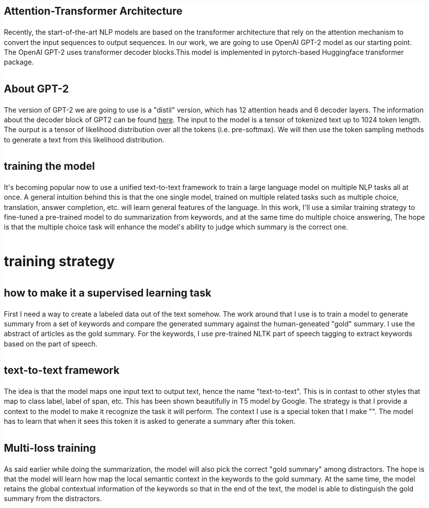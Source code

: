 ## Attention-Transformer Architecture

Recently, the start-of-the-art NLP models are based on the transformer architecture that rely on the attention mechanism to convert the input sequences to output sequences. In our work, we are going to use OpenAI GPT-2 model as our starting point. The OpenAI GPT-2 uses transformer decoder blocks.This model is implemented in pytorch-based Huggingface transformer package.

## About GPT-2

The version of GPT-2 we are going to use is a "distil" version, which has 12 attention heads and 6 decoder layers. The information about the decoder block of GPT2 can be found [here](http://jalammar.github.io/illustrated-gpt2/). The input to the model is a tensor of tokenized text up to 1024 token length. The ourput is a tensor of likelihood distribution over all the tokens (i.e. pre-softmax). We will then use the token sampling methods to generate a text from this likelihood distribution.

## training the model

It's becoming popular now to use a unified text-to-text framework to train a large language model on multiple NLP tasks all at once. A general intuition behind this is that the one single model, trained on multiple related tasks such as multiple choice, translation, answer completion, etc. will learn general features of the language. In this work, I'll use a similar training strategy to fine-tuned a pre-trained model to do summarization from keywords, and at the same time do multiple choice answering, The hope is that the multiple choice task will enhance the model's ability to judge which summary is the correct one.


# training strategy

## how to make it a supervised learning task

First I need a way to create a labeled data out of the text somehow. The work around that I use is to train a model to generate summary from a set of keywords and compare the generated summary against the human-geneated "gold" summary. I use the abstract of articles as the gold summary. For the keywords, I use pre-trained NLTK part of speech tagging to extract keywords based on the part of speech.

## text-to-text framework

The idea is that the model maps one input text to output text, hence the name "text-to-text".  This is in contast to other styles that map to class label, label of span, etc. This has been shown beautifully in T5 model by Google. The strategy is that I provide a context to the model to make it recognize the task it will perform. The context I use is a special token that I make "<summarize>". The model has to learn that when it sees this token it is asked to generate a summary after this token.

## Multi-loss training

As said earlier while doing the summarization, the model will also pick the correct "gold summary" among distractors. The hope is that the model will learn how map the local semantic context in the keywords to the gold summary.  At the same time, the model retains the global contextual information of the keywords so that in the end of the text, the model is able to distinguish the gold summary from the distractors.
